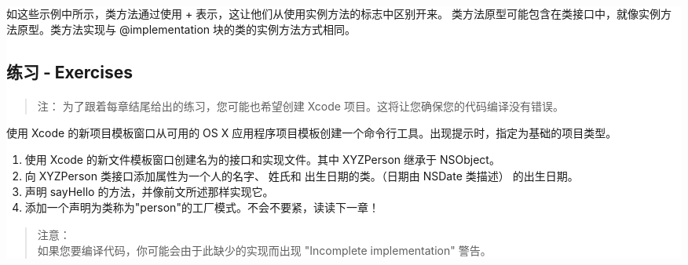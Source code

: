 如这些示例中所示，类方法通过使用 + 表示，这让他们从使用实例方法的标志中区别开来。
类方法原型可能包含在类接口中，就像实例方法原型。类方法实现与 @implementation 块的类的实例方法方式相同。

## 练习 - Exercises

>注： 为了跟着每章结尾给出的练习，您可能也希望创建 Xcode 项目。这将让您确保您的代码编译没有错误。

使用 Xcode 的新项目模板窗口从可用的 OS X 应用程序项目模板创建一个命令行工具。出现提示时，指定为基础的项目类型。

1. 使用 Xcode 的新文件模板窗口创建名为的接口和实现文件。其中 XYZPerson 继承于 NSObject。 
2. 向 XYZPerson 类接口添加属性为一个人的名字、 姓氏和 出生日期的类。（日期由 NSDate 类描述） 的出生日期。 
3. 声明 sayHello 的方法，并像前文所述那样实现它。 
4. 添加一个声明为类称为"person"的工厂模式。不会不要紧，读读下一章！ 

>注意：  
如果您要编译代码，你可能会由于此缺少的实现而出现 "Incomplete implementation" 警告。

